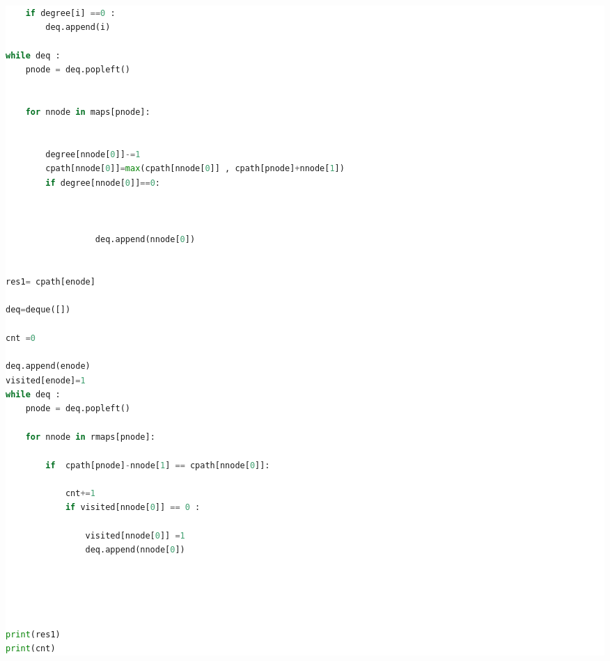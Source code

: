 ```python
    if degree[i] ==0 :
        deq.append(i)

while deq :
    pnode = deq.popleft()

    
    for nnode in maps[pnode]:
        
        
        degree[nnode[0]]-=1
        cpath[nnode[0]]=max(cpath[nnode[0]] , cpath[pnode]+nnode[1])
        if degree[nnode[0]]==0:
                  
                  
                  
                  deq.append(nnode[0])
 

res1= cpath[enode]

deq=deque([])

cnt =0

deq.append(enode)
visited[enode]=1
while deq :
    pnode = deq.popleft()

    for nnode in rmaps[pnode]:
        
        if  cpath[pnode]-nnode[1] == cpath[nnode[0]]:
            
            cnt+=1
            if visited[nnode[0]] == 0 :
                
                visited[nnode[0]] =1
                deq.append(nnode[0])
                
                       
            
        

print(res1)
print(cnt)
```